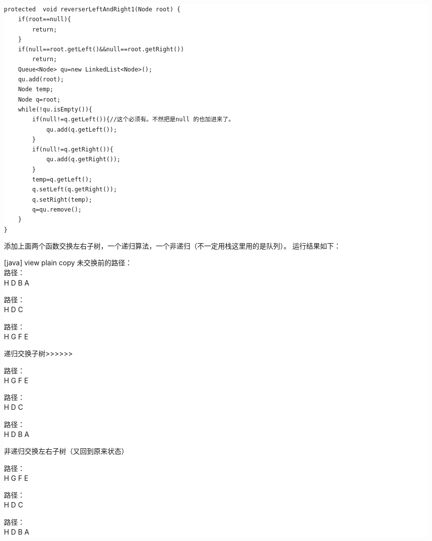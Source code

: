     protected  void reverserLeftAndRight1(Node root) {  
        if(root==null){  
            return;  
        }  
        if(null==root.getLeft()&&null==root.getRight())  
            return;  
        Queue<Node> qu=new LinkedList<Node>();  
        qu.add(root);  
        Node temp;  
        Node q=root;  
        while(!qu.isEmpty()){  
            if(null!=q.getLeft()){//这个必须有。不然把是null 的也加进来了。  
                qu.add(q.getLeft());  
            }  
            if(null!=q.getRight()){  
                qu.add(q.getRight());  
            }  
            temp=q.getLeft();  
            q.setLeft(q.getRight());  
            q.setRight(temp);  
            q=qu.remove();  
        }  
    }  
添加上面两个函数交换左右子树，一个递归算法，一个非递归（不一定用栈这里用的是队列）。
运行结果如下：

[java] view plain copy
未交换前的路径：  
路径：  
  H  D  B  A  
>>>>>>>>>>>>>>>>>>>>>>>>>>>>>>>>>>>>>>>  
路径：  
  H  D  C  
>>>>>>>>>>>>>>>>>>>>>>>>>>>>>>>>>>>>>>>  
路径：  
  H  G  F  E  
>>>>>>>>>>>>>>>>>>>>>>>>>>>>>>>>>>>>>>>  
 递归交换子树>>>>>>  
  
路径：  
  H  G  F  E  
>>>>>>>>>>>>>>>>>>>>>>>>>>>>>>>>>>>>>>>  
路径：  
  H  D  C  
>>>>>>>>>>>>>>>>>>>>>>>>>>>>>>>>>>>>>>>  
路径：  
  H  D  B  A  
>>>>>>>>>>>>>>>>>>>>>>>>>>>>>>>>>>>>>>>  
 非递归交换左右子树（又回到原来状态）  
  
路径：  
  H  G  F  E  
>>>>>>>>>>>>>>>>>>>>>>>>>>>>>>>>>>>>>>>  
路径：  
  H  D  C  
>>>>>>>>>>>>>>>>>>>>>>>>>>>>>>>>>>>>>>>  
路径：  
  H  D  B  A  
>>>>>>>>>>>>>>>>>>>>>>>>>>>>>>>>>>>>>>>  
